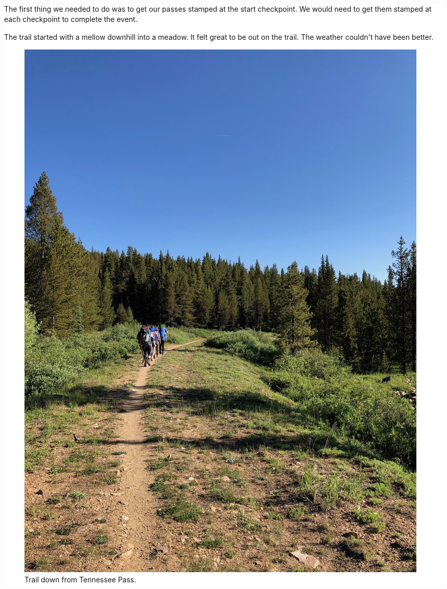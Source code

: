 The first thing we needed to do was to get our passes stamped at the start checkpoint. We would need to get them stamped at each checkpoint to complete the event.

The trail started with a mellow downhill into a meadow. It felt great to be out on the trail. The weather couldn't have been better.

<figure>
  <img src="trail-from-tennessee-pass.jpg" alt="Trail down from Tennessee Pass.">
  <figcaption>Trail down from Tennessee Pass.</figcaption>
</figure>
